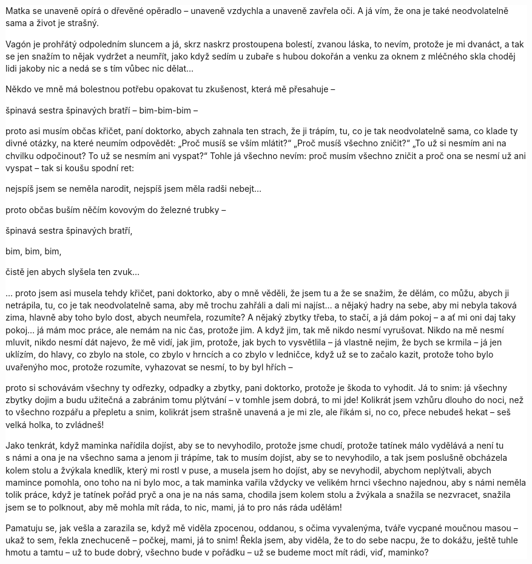 Matka se unaveně opírá o dřevěné opěradlo – unaveně vzdychla a unaveně zavřela oči. A já vím, že ona je také neodvolatelně sama a život je strašný.

Vagón je prohřátý odpoledním sluncem a já, skrz naskrz prostoupena bolestí, zvanou láska, to nevím, protože je mi dvanáct, a tak se jen snažím to nějak vydržet a neumřít, jako když sedím u zubaře s hubou dokořán a venku za oknem z mléčného skla choděj lidi jakoby nic a nedá se s tím vůbec nic dělat…

Někdo ve mně má bolestnou potřebu opakovat tu zkušenost, která mě přesahuje –

špinavá sestra špinavých bratří – bim-bim-bim –

proto asi musím občas křičet, paní doktorko, abych zahnala ten strach, že ji trápím, tu, co je tak neodvolatelně sama, co klade ty divné otázky, na které neumím odpovědět: „Proč musíš se vším mlátit?“ „Proč musíš všechno zničit?“ „To už si nesmím ani na chvilku odpočinout? To už se nesmím ani vyspat?“ Tohle já všechno nevím: proč musím všechno zničit a proč ona se nesmí už ani vyspat – tak si koušu spodní ret:

nejspíš jsem se neměla narodit, nejspíš jsem měla radši nebejt…

proto občas buším něčím kovovým do železné trubky –

špinavá sestra špinavých bratří,

bim, bim, bim,

čistě jen abych slyšela ten zvuk…

… proto jsem asi musela tehdy křičet, pani doktorko, aby o mně věděli, že jsem tu a že se snažim, že dělám, co můžu, abych ji netrápila, tu, co je tak neodvolatelně sama, aby mě trochu zahřáli a dali mi najíst… a nějaký hadry na sebe, aby mi nebyla taková zima, hlavně aby toho bylo dost, abych neumřela, rozumíte? A nějaký zbytky třeba, to stačí, a já dám pokoj – a ať mi oni daj taky pokoj… já mám moc práce, ale nemám na nic čas, protože jim. A když jim, tak mě nikdo nesmí vyrušovat. Nikdo na mě nesmí mluvit, nikdo nesmí dát najevo, že mě vidí, jak jim, protože, jak bych to vysvětlila – já vlastně nejim, že bych se krmila – já jen uklízím, do hlavy, co zbylo na stole, co zbylo v hrncích a co zbylo v ledničce, když už se to začalo kazit, protože toho bylo uvařenýho moc, protože rozumíte, vyhazovat se nesmí, to by byl hřích –

proto si schovávám všechny ty odřezky, odpadky a zbytky, pani doktorko, protože je škoda to vyhodit. Já to snim: já všechny zbytky dojim a budu užitečná a zabránim tomu plýtvání – v tomhle jsem dobrá, to mi jde! Kolikrát jsem vzhůru dlouho do noci, než to všechno rozpářu a přepletu a snim, kolikrát jsem strašně unavená a je mi zle, ale řikám si, no co, přece nebudeš hekat – seš velká holka, to zvládneš!

Jako tenkrát, když maminka nařídila dojíst, aby se to nevyhodilo, protože jsme chudí, protože tatínek málo vydělává a není tu s námi a ona je na všechno sama a jenom ji trápíme, tak to musím dojíst, aby se to nevyhodilo, a tak jsem poslušně obcházela kolem stolu a žvýkala knedlík, který mi rostl v puse, a musela jsem ho dojíst, aby se nevyhodil, abychom neplýtvali, abych mamince pomohla, ono toho na ni bylo moc, a tak maminka vařila vždycky ve velikém hrnci všechno najednou, aby s námi neměla tolik práce, když je tatínek pořád pryč a ona je na nás sama, chodila jsem kolem stolu a žvýkala a snažila se nezvracet, snažila jsem se to polknout, aby mě mohla mít ráda, to nic, mami, já to pro nás ráda udělám!

Pamatuju se, jak vešla a zarazila se, když mě viděla zpocenou, oddanou, s očima vyvalenýma, tváře vycpané moučnou masou – ukaž to sem, řekla znechuceně – počkej, mami, já to snim! Řekla jsem, aby viděla, že to do sebe nacpu, že to dokážu, ještě tuhle hmotu a tamtu – už to bude dobrý, všechno bude v pořádku – už se budeme moct mít rádi, viď, maminko?
